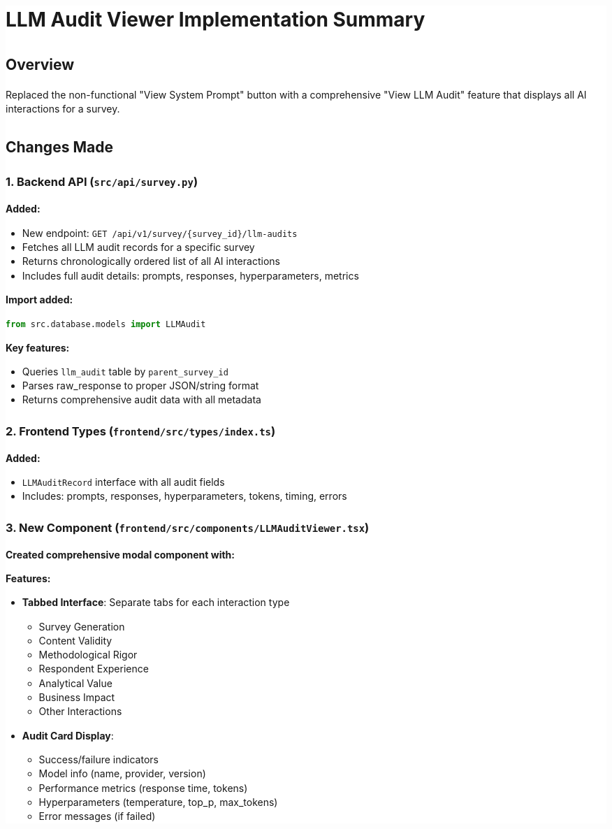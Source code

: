 # LLM Audit Viewer Implementation Summary

## Overview
Replaced the non-functional "View System Prompt" button with a comprehensive "View LLM Audit" feature that displays all AI interactions for a survey.

## Changes Made

### 1. Backend API (`src/api/survey.py`)
**Added:**
- New endpoint: `GET /api/v1/survey/{survey_id}/llm-audits`
- Fetches all LLM audit records for a specific survey
- Returns chronologically ordered list of all AI interactions
- Includes full audit details: prompts, responses, hyperparameters, metrics

**Import added:**
```python
from src.database.models import LLMAudit
```

**Key features:**
- Queries `llm_audit` table by `parent_survey_id`
- Parses raw_response to proper JSON/string format
- Returns comprehensive audit data with all metadata

### 2. Frontend Types (`frontend/src/types/index.ts`)
**Added:**
- `LLMAuditRecord` interface with all audit fields
- Includes: prompts, responses, hyperparameters, tokens, timing, errors

### 3. New Component (`frontend/src/components/LLMAuditViewer.tsx`)
**Created comprehensive modal component with:**

**Features:**
- **Tabbed Interface**: Separate tabs for each interaction type
  - Survey Generation
  - Content Validity
  - Methodological Rigor
  - Respondent Experience
  - Analytical Value
  - Business Impact
  - Other Interactions

- **Audit Card Display**:
  - Success/failure indicators
  - Model info (name, provider, version)
  - Performance metrics (response time, tokens)
  - Hyperparameters (temperature, top_p, max_tokens)
  - Error messages (if failed)
